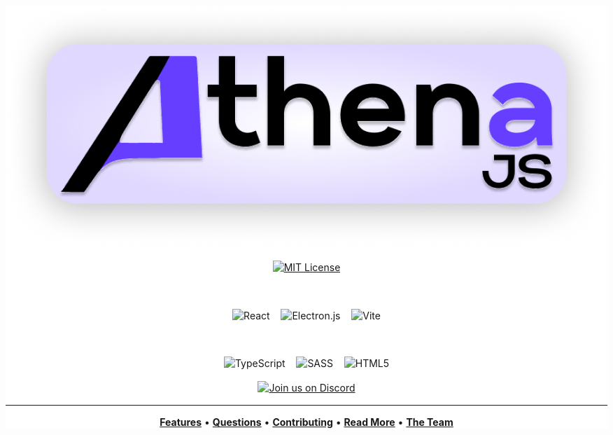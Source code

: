 <p align='center'>
  <a href='#'>
    <img alt = 'AthenaJS Logo' src = './electron-react/src/assets/logo_whitebg.png' width = '100%' style='background-color: white' />
  </a>
</p>

<span align = 'center'>

[![MIT License](https://img.shields.io/badge/License-MIT-green?style=for-the-badge)](https://github.com/oslabs-beta/Athena/blob/main/LICENSE)

<br/>

![React](https://img.shields.io/badge/react-%2320232a.svg?style=for-the-badge&logo=react&logoColor=%2361DAFB)&nbsp;&nbsp;&nbsp;
![Electron.js](https://img.shields.io/badge/Electron-191970?style=for-the-badge&logo=Electron&logoColor=white)&nbsp;&nbsp;&nbsp;
![Vite](https://img.shields.io/badge/vite-%23646CFF.svg?style=for-the-badge&logo=vite&logoColor=white)

<br/>

![TypeScript](https://img.shields.io/badge/typescript-%23007ACC.svg?style=for-the-badge&logo=typescript&logoColor=white)&nbsp;&nbsp;&nbsp;
![SASS](https://img.shields.io/badge/SASS-hotpink.svg?style=for-the-badge&logo=SASS&logoColor=white)&nbsp;&nbsp;&nbsp;
![HTML5](https://img.shields.io/badge/html5-%23E34F26.svg?style=for-the-badge&logo=html5&logoColor=white)

[![Join us on Discord](https://img.shields.io/badge/Join%20us%20on%20Discord-7289DA?logo=discord&logoColor=white)](https://discord.gg/6xkMNXtBYp)


</span>
<hr/>

<p align="center" class="toc">
<strong><a href="#Features">Features</a></strong>
•
<strong><a href="#questions-and-support">Questions</a></strong>
•
<strong><a href="#Contributing">Contributing</a></strong>
•
<strong><a href="#Contributing">Read More</a></strong>
•
<strong><a href="#Contributing">The Team</a></strong>
</p>
